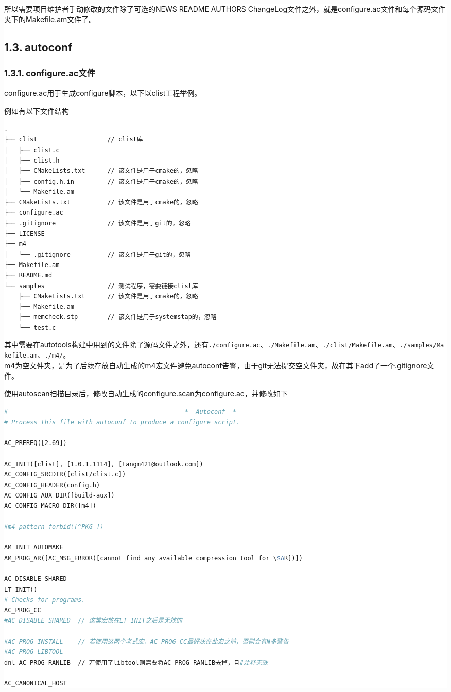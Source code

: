 所以需要项目维护者手动修改的文件除了可选的NEWS README AUTHORS ChangeLog文件之外，就是configure.ac文件和每个源码文件夹下的Makefile.am文件了。

## 1.3. autoconf

### 1.3.1. configure.ac文件
configure.ac用于生成configure脚本，以下以clist工程举例。

例如有以下文件结构  
```
.
├── clist                   // clist库
│   ├── clist.c
│   ├── clist.h
│   ├── CMakeLists.txt      // 该文件是用于cmake的，忽略
│   ├── config.h.in         // 该文件是用于cmake的，忽略
│   └── Makefile.am
├── CMakeLists.txt          // 该文件是用于cmake的，忽略
├── configure.ac 
├── .gitignore              // 该文件是用于git的，忽略
├── LICENSE
├── m4
│   └── .gitignore          // 该文件是用于git的，忽略
├── Makefile.am
├── README.md
└── samples                 // 测试程序，需要链接clist库
    ├── CMakeLists.txt      // 该文件是用于cmake的，忽略
    ├── Makefile.am
    ├── memcheck.stp        // 该文件是用于systemstap的，忽略
    └── test.c
```
其中需要在autotools构建中用到的文件除了源码文件之外，还有`./configure.ac`、`./Makefile.am`、`./clist/Makefile.am`、`./samples/Makefile.am`、`./m4/`。  
m4为空文件夹，是为了后续存放自动生成的m4宏文件避免autoconf告警，由于git无法提交空文件夹，故在其下add了一个.gitignore文件。

使用autoscan扫描目录后，修改自动生成的configure.scan为configure.ac，并修改如下
```makefile
#                                               -*- Autoconf -*-
# Process this file with autoconf to produce a configure script.

AC_PREREQ([2.69])

AC_INIT([clist], [1.0.1.1114], [tangm421@outlook.com])
AC_CONFIG_SRCDIR([clist/clist.c])
AC_CONFIG_HEADER(config.h)
AC_CONFIG_AUX_DIR([build-aux])
AC_CONFIG_MACRO_DIR([m4])

#m4_pattern_forbid([^PKG_])

AM_INIT_AUTOMAKE
AM_PROG_AR([AC_MSG_ERROR([cannot find any available compression tool for \$AR])])

AC_DISABLE_SHARED
LT_INIT()
# Checks for programs.
AC_PROG_CC
#AC_DISABLE_SHARED  // 这类宏放在LT_INIT之后是无效的

#AC_PROG_INSTALL    // 若使用这两个老式宏，AC_PROG_CC最好放在此宏之前，否则会有N多警告
#AC_PROG_LIBTOOL
dnl AC_PROG_RANLIB  // 若使用了libtool则需要将AC_PROG_RANLIB去掉，且#注释无效

AC_CANONICAL_HOST

```